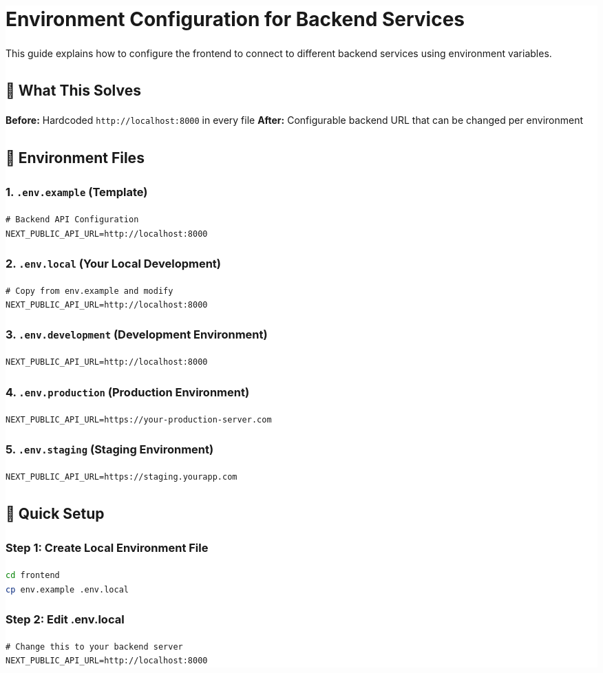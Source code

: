 # Environment Configuration for Backend Services

This guide explains how to configure the frontend to connect to different backend services using environment variables.

## 🎯 What This Solves

**Before:** Hardcoded `http://localhost:8000` in every file
**After:** Configurable backend URL that can be changed per environment

## 📁 Environment Files

### 1. `.env.example` (Template)
```env
# Backend API Configuration
NEXT_PUBLIC_API_URL=http://localhost:8000
```

### 2. `.env.local` (Your Local Development)
```env
# Copy from env.example and modify
NEXT_PUBLIC_API_URL=http://localhost:8000
```

### 3. `.env.development` (Development Environment)
```env
NEXT_PUBLIC_API_URL=http://localhost:8000
```

### 4. `.env.production` (Production Environment)
```env
NEXT_PUBLIC_API_URL=https://your-production-server.com
```

### 5. `.env.staging` (Staging Environment)
```env
NEXT_PUBLIC_API_URL=https://staging.yourapp.com
```

## 🚀 Quick Setup

### Step 1: Create Local Environment File
```bash
cd frontend
cp env.example .env.local
```

### Step 2: Edit .env.local
```env
# Change this to your backend server
NEXT_PUBLIC_API_URL=http://localhost:8000
```
